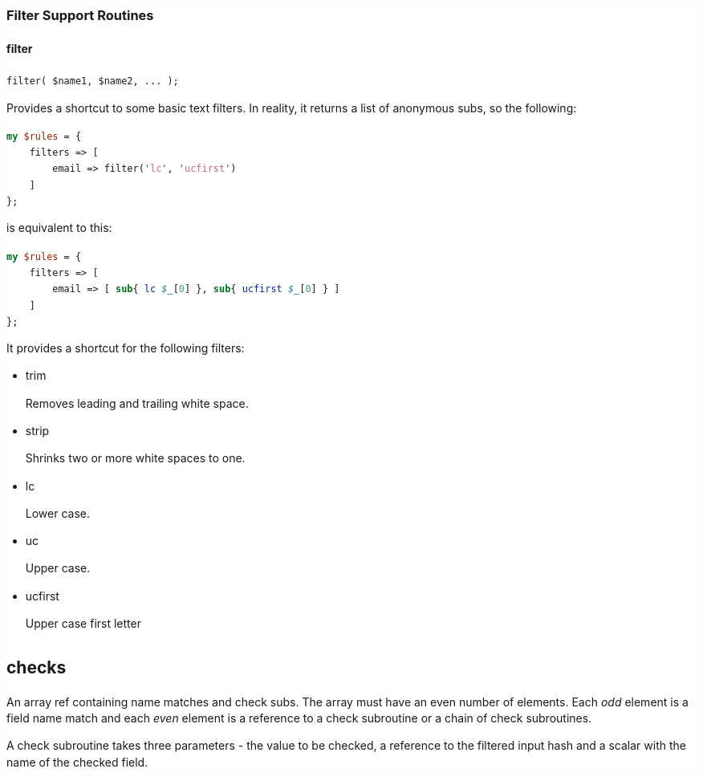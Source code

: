 ### Filter Support Routines

#### filter

```
filter( $name1, $name2, ... );
```

Provides a shortcut to some basic text filters. In reality, it returns a
list of anonymous subs, so the following:

```perl
my $rules = {
    filters => [
        email => filter('lc', 'ucfirst')
    ]
};
```

is equivalent to this:

```perl
my $rules = {
    filters => [
        email => [ sub{ lc $_[0] }, sub{ ucfirst $_[0] } ]
    ]
};
```

It provides a shortcut for the following filters:

- trim

    Removes leading and trailing white space.

- strip

    Shrinks two or more white spaces to one.

- lc

    Lower case.

- uc

    Upper case.

- ucfirst

    Upper case first letter

## checks

An array ref containing name matches and check subs. The array must have
an even number of elements. Each _odd_ element is a field name match and
each _even_ element is a reference to a check subroutine or a chain of
check subroutines.

A check subroutine takes three parameters - the value to be checked, a
reference to the filtered input hash and a scalar with the name of the
checked field.

